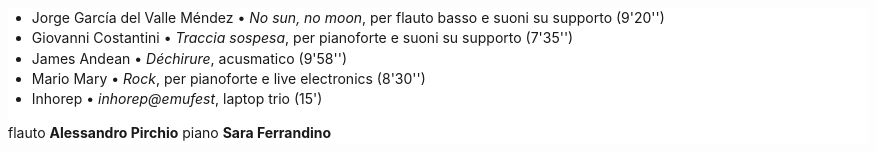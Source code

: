  - Jorge García del Valle Méndez • *No sun, no moon*, per flauto basso e suoni su supporto (9'20'')
 - Giovanni Costantini • *Traccia sospesa*, per pianoforte e suoni su supporto (7'35'')
 - James Andean • *Déchirure*, acusmatico (9'58'')
 - Mario Mary • *Rock*, per pianoforte e live electronics (8'30'')
 - Inhorep • *inhorep@emufest*, laptop trio (15')
 
flauto **Alessandro Pirchio**
piano **Sara Ferrandino**
